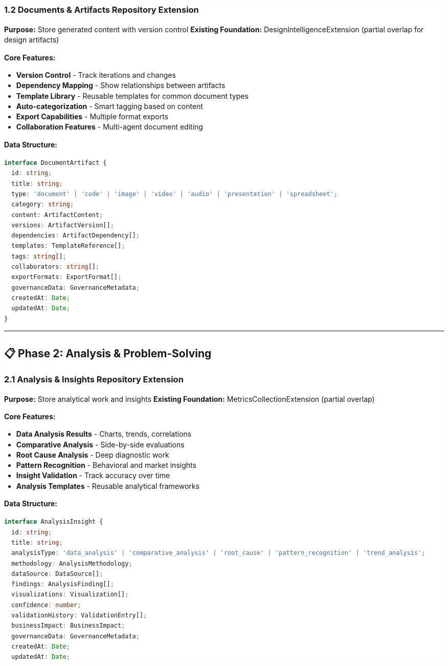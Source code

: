 ### **1.2 Documents & Artifacts Repository Extension**
**Purpose:** Store generated content with version control
**Existing Foundation:** DesignIntelligenceExtension (partial overlap for design artifacts)

**Core Features:**
- **Version Control** - Track iterations and changes
- **Dependency Mapping** - Show relationships between artifacts
- **Template Library** - Reusable templates for common document types
- **Auto-categorization** - Smart tagging based on content
- **Export Capabilities** - Multiple format exports
- **Collaboration Features** - Multi-agent document editing

**Data Structure:**
```typescript
interface DocumentArtifact {
  id: string;
  title: string;
  type: 'document' | 'code' | 'image' | 'video' | 'audio' | 'presentation' | 'spreadsheet';
  category: string;
  content: ArtifactContent;
  versions: ArtifactVersion[];
  dependencies: ArtifactDependency[];
  templates: TemplateReference[];
  tags: string[];
  collaborators: string[];
  exportFormats: ExportFormat[];
  governanceData: GovernanceMetadata;
  createdAt: Date;
  updatedAt: Date;
}
```

---

## 📋 **Phase 2: Analysis & Problem-Solving**

### **2.1 Analysis & Insights Repository Extension**
**Purpose:** Store analytical work and insights
**Existing Foundation:** MetricsCollectionExtension (partial overlap)

**Core Features:**
- **Data Analysis Results** - Charts, trends, correlations
- **Comparative Analysis** - Side-by-side evaluations
- **Root Cause Analysis** - Deep diagnostic work
- **Pattern Recognition** - Behavioral and market insights
- **Insight Validation** - Track accuracy over time
- **Analysis Templates** - Reusable analytical frameworks

**Data Structure:**
```typescript
interface AnalysisInsight {
  id: string;
  title: string;
  analysisType: 'data_analysis' | 'comparative_analysis' | 'root_cause' | 'pattern_recognition' | 'trend_analysis';
  methodology: AnalysisMethodology;
  dataSource: DataSource[];
  findings: AnalysisFinding[];
  visualizations: Visualization[];
  confidence: number;
  validationHistory: ValidationEntry[];
  businessImpact: BusinessImpact;
  governanceData: GovernanceMetadata;
  createdAt: Date;
  updatedAt: Date;
```